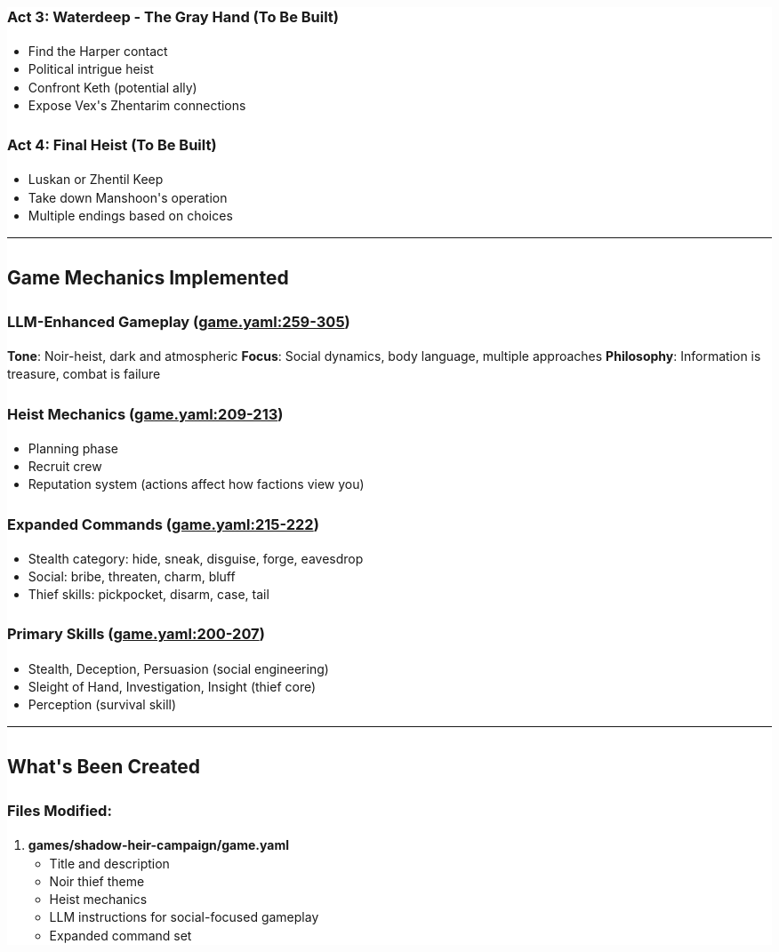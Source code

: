 ### **Act 3: Waterdeep - The Gray Hand** (To Be Built)
- Find the Harper contact
- Political intrigue heist
- Confront Keth (potential ally)
- Expose Vex's Zhentarim connections

### **Act 4: Final Heist** (To Be Built)
- Luskan or Zhentil Keep
- Take down Manshoon's operation
- Multiple endings based on choices

---

## Game Mechanics Implemented

### **LLM-Enhanced Gameplay** ([game.yaml:259-305](games/shadow-heir-campaign/game.yaml))

**Tone**: Noir-heist, dark and atmospheric
**Focus**: Social dynamics, body language, multiple approaches
**Philosophy**: Information is treasure, combat is failure

### **Heist Mechanics** ([game.yaml:209-213](games/shadow-heir-campaign/game.yaml))
- Planning phase
- Recruit crew
- Reputation system (actions affect how factions view you)

### **Expanded Commands** ([game.yaml:215-222](games/shadow-heir-campaign/game.yaml))
- Stealth category: hide, sneak, disguise, forge, eavesdrop
- Social: bribe, threaten, charm, bluff
- Thief skills: pickpocket, disarm, case, tail

### **Primary Skills** ([game.yaml:200-207](games/shadow-heir-campaign/game.yaml))
- Stealth, Deception, Persuasion (social engineering)
- Sleight of Hand, Investigation, Insight (thief core)
- Perception (survival skill)

---

## What's Been Created

### **Files Modified:**

1. **games/shadow-heir-campaign/game.yaml**
   - Title and description
   - Noir thief theme
   - Heist mechanics
   - LLM instructions for social-focused gameplay
   - Expanded command set
